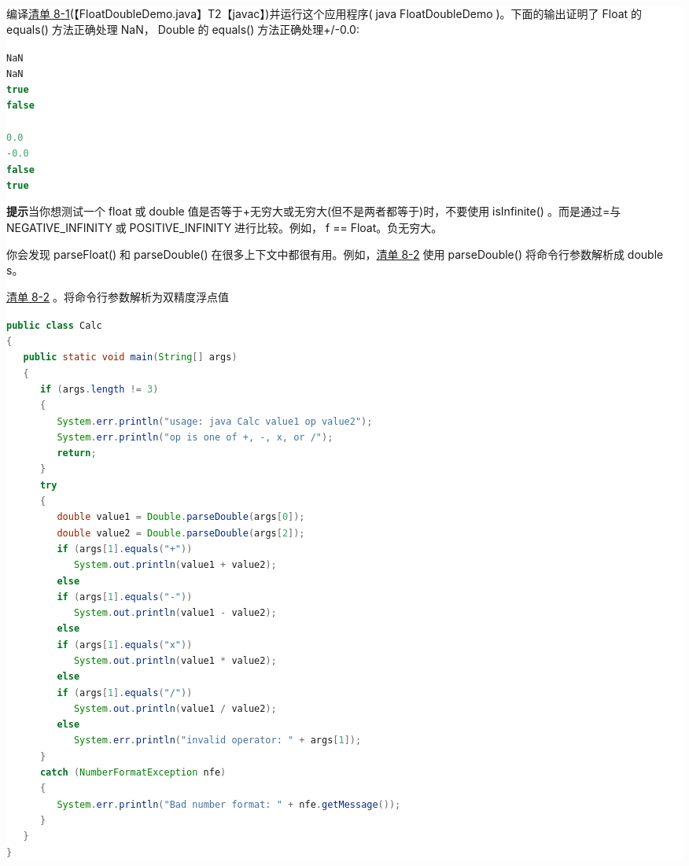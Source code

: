 编译[清单 8-1](#list1)(【FloatDoubleDemo.java】T2【javac】)并运行这个应用程序( java FloatDoubleDemo )。下面的输出证明了 Float 的 equals() 方法正确处理 NaN， Double 的 equals() 方法正确处理+/-0.0:

```java
NaN
NaN
true
false

0.0
-0.0
false
true

```

**提示**当你想测试一个 float 或 double 值是否等于+无穷大或无穷大(但不是两者都等于)时，不要使用 isInfinite() 。而是通过=与 NEGATIVE_INFINITY 或 POSITIVE_INFINITY 进行比较。例如， f == Float。负无穷大。

你会发现 parseFloat() 和 parseDouble() 在很多上下文中都很有用。例如，[清单 8-2](#list2) 使用 parseDouble() 将命令行参数解析成 double s。

[清单 8-2](#_list2) 。将命令行参数解析为双精度浮点值

```java
public class Calc
{
   public static void main(String[] args)
   {
      if (args.length != 3)
      {
         System.err.println("usage: java Calc value1 op value2");
         System.err.println("op is one of +, -, x, or /");
         return;
      }
      try
      {
         double value1 = Double.parseDouble(args[0]);
         double value2 = Double.parseDouble(args[2]);
         if (args[1].equals("+"))
            System.out.println(value1 + value2);
         else
         if (args[1].equals("-"))
            System.out.println(value1 - value2);
         else
         if (args[1].equals("x"))
            System.out.println(value1 * value2);
         else
         if (args[1].equals("/"))
            System.out.println(value1 / value2);
         else
            System.err.println("invalid operator: " + args[1]);
      }
      catch (NumberFormatException nfe)
      {
         System.err.println("Bad number format: " + nfe.getMessage());
      }
   }
}

```
